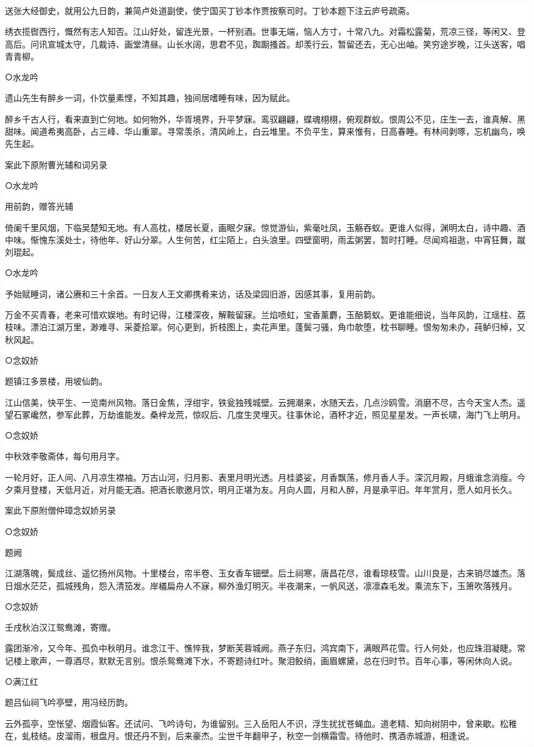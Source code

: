 送张大经御史，就用公九日韵，兼简卢处道副使，使宁国买丁钞本作贾按察司时。丁钞本题下注云庐号疏斋。  

绣衣揽辔西行，慨然有志人知否。江山好处，留连光景，一杯别酒。世事无端，恼人方寸，十常八九。对霜松露菊，荒凉三径，等闲又、登高后。问讯宣城太守，几裁诗、画堂清昼。山长水阔，思君不见，踟蹰搔首。却羡行云，暂留还去，无心出岫。笑穷途岁晚，江头送客，唱青青柳。  

○水龙吟  

遗山先生有醉乡一词，仆饮量素悭，不知其趣，独间居嗜睡有味，因为赋此。  

醉乡千古人行，看来直到亡何地。如何物外，华胥境界，升平梦寐。鸾驭翩翩，蝶魂栩栩，俯观群蚁。恨周公不见，庄生一去，谁真解、黑甜味。闻道希夷高卧，占三峰、华山重翠。寻常羡杀，清风岭上，白云堆里。不负平生，算来惟有，日高春睡。有林间剥啄，忘机幽鸟，唤先生起。  

案此下原附曹光辅和词另录  

○水龙吟  

用前韵，赠答光辅  

倚阑千里风烟，下临吴楚知无地。有人高枕，楼居长夏，画眠夕寐。惊觉游仙，紫毫吐凤，玉觞吞蚁。更谁人似得，渊明太白，诗中趣、酒中味。惭愧东溪处士，待他年、好山分翠。人生何苦，红尘陌上，白头浪里。四壁窗明，雨盂粥罢，暂时打睡。尽闻鸡祖逖，中宵狂舞，蹴刘琨起。  

○水龙吟  

予始赋睡词，诸公赓和三十余首。一日友人王文卿携肴来访，话及梁园旧游，因感其事，复用前韵。  

万金不买青春，老来可惜欢娱地。有时记得，江楼深夜，解鞍留寐。兰焰喷虹，宝香薰麝，玉醅篘蚁。更谁能细说，当年风韵，江瑶柱、荔枝味。漂泊江湖万里，渺难寻、采菱拾翠。何心更到，折枝图上，卖花声里。蓬鬓刁骚，角巾欹堕，枕书聊睡。恨匆匆未办，莼鲈归棹，又秋风起。  

○念奴娇  

题镇江多景楼，用坡仙韵。  

江山信美，快平生、一览南州风物。落日金焦，浮绀宇，铁瓮独残城壁。云拥潮来，水随天去，几点沙鸥雪。消磨不尽，古今天宝人杰。遥望石冢巉然，参军此葬，万劫谁能发。桑梓龙荒，惊叹后、几度生灵埋灭。往事休论，酒杯才近，照见星星发。一声长啸，海门飞上明月。  

○念奴娇  

中秋效李敬斋体，每句用月字。  

一轮月好，正人间、八月凉生襟袖。万古山河，归月影、表里月明光透。月桂婆娑，月香飘荡，修月香人手。深沉月殿，月蛾谁念消瘦。今夕乘月登楼，天低月近，对月能无酒。把酒长歌邀月饮，明月正堪为友。月向人圆，月和人醉，月是承平旧。年年赏月，愿人如月长久。  

案此下原附僧仲璋念奴娇另录  

○念奴娇  

题阙  

江湖落魄，鬓成丝、遥忆扬州风物。十里楼台，帘半卷、玉女香车钿壁。后土祠寒，唐昌花尽，谁看琼枝雪。山川良是，古来销尽雄杰。落日烟水茫茫，孤城残角，怨入清笳发。岸檥扁舟人不寐，柳外渔灯明灭。半夜潮来，一帆风送，凛凛森毛发。乘流东下，玉箫吹落残月。  

○念奴娇  

壬戌秋泊汉江鸳鸯滩，寄赠。  

露团渐冷，又今年、孤负中秋明月。谁念江干、憔悴我，梦断芙蓉城阙。燕子东归，鸿宾南下，满眼芦花雪。行人何处，也应珠泪凝睫。常记楼上歌声，一尊酒尽，默默无言别。恨杀鸳鸯滩下水，不寄题诗红叶。聚泪鲛绡，画眉螺黛，总在归时节。百年心事，等闲休向人说。  

○满江红  

题吕仙祠飞吟亭壁，用冯经历韵。  

云外孤亭，空怅望、烟霞仙客。还试问、飞吟诗句，为谁留别。三入岳阳人不识，浮生扰扰苍蝇血。道老精、知向树阴中，曾来歇。松稚在，虬枝结。皮溜雨，根盘月。恨还丹不到，后来豪杰。尘世千年翻甲子，秋空一剑横霜雪。待他时、携酒赤城游，相逢说。  
